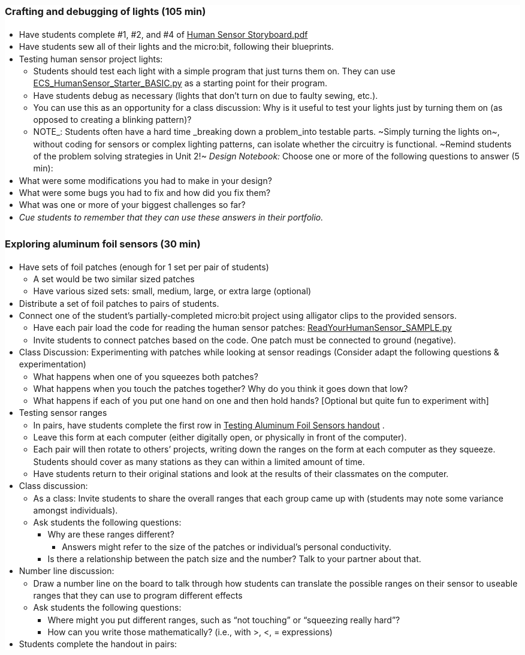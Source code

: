 ### Crafting and debugging of lights (105 min)
* Have students complete #1, #2, and #4 of  [Human Sensor Storyboard.pdf](https://docs.google.com/document/d/1UkhNSXk0uk0r5IxKnGA6rXNECIq7-f8SXIlXLGEw78E/edit?usp=sharing) 
* Have students sew all of their lights and the micro:bit, following their blueprints.
* Testing human sensor project lights:
	* Students should test each light with a simple program that just turns them on. They can use  [ECS_HumanSensor_Starter_BASIC.py](https://github.com/jimmy0017/etextilesresearch/blob/master/20_Human%20Sensor%20Project/ECS_HumanSensor_Starter_BASIC.py)  as a starting point for their program.
	* Have students debug as necessary (lights that don’t turn on due to faulty sewing, etc.).
	* You can use this as an opportunity for a class discussion: Why is it useful to test your lights just by turning them on (as opposed to creating a blinking pattern)?
	* NOTE_: Students often have a hard time _breaking down a problem_into testable parts. ~Simply turning the lights on~, without coding for sensors or complex lighting patterns, can isolate whether the circuitry is functional. ~Remind students of the problem solving strategies in Unit 2!~ *Design Notebook:* Choose one or more of the following questions to answer (5 min):
* What were some modifications you had to make in your design?
* What were some bugs you had to fix and how did you fix them?
* What was one or more of your biggest challenges so far?
* *Cue students to remember that they can use these answers in their portfolio.*

### Exploring aluminum foil sensors (30 min)
* Have sets of foil patches (enough for 1 set per pair of students)
	* A set would be two similar sized patches
	* Have various sized sets: small, medium, large, or extra large (optional)
* Distribute a set of foil patches to pairs of students. 
* Connect one of the student’s partially-completed micro:bit project using alligator clips to the provided sensors. 
	* Have each pair load the code for reading the human sensor patches:  [ReadYourHumanSensor_SAMPLE.py](https://github.com/jimmy0017/etextilesresearch/blob/master/20_Human%20Sensor%20Project/ReadYourHumanSensor_SAMPLE.py)  
	* Invite students to connect patches based on the code. One patch must be connected to ground (negative). 
* Class Discussion: Experimenting with patches while looking at sensor readings (Consider adapt the following questions & experimentation)
	* What happens when one of you squeezes both patches? 
	* What happens when you touch the patches together? Why do you think it goes down that low? 
	* What happens if each of you put one hand on one and then hold hands? [Optional but quite fun to experiment with]
* Testing sensor ranges
	* In pairs, have students complete the first row in  [Testing Aluminum Foil Sensors handout](https://drive.google.com/open?id=1P7thCNTanTWcd66WFMksBdmgC42a-Uh0xQbfdEI3UDA) . 
	* Leave this form at each computer (either digitally open, or physically in front of the computer).
	* Each pair will then rotate to others’ projects, writing down the ranges on the form at each computer as they squeeze. Students should cover as many stations as they can within a limited amount of time.
	* Have students return to their original stations and look at the results of their classmates on the computer.
* Class discussion:
	* As a class: Invite students to share the overall ranges that each group came up with (students may note some variance amongst individuals). 
	* Ask students the following questions:
		* Why are these ranges different? 
			* Answers might refer to the size of the patches or individual’s personal conductivity.
		* Is there a relationship between the patch size and the number? Talk to your partner about that.
* Number line discussion:
	* Draw a number line on the board to talk through how students can translate the possible ranges on their sensor to useable ranges that they can use to program different effects
	* Ask students the following questions:
		* Where might you put different ranges, such as “not touching” or “squeezing really hard”? 
		* How can you write those mathematically? (i.e., with >, <, = expressions) 
* Students complete the handout in pairs: